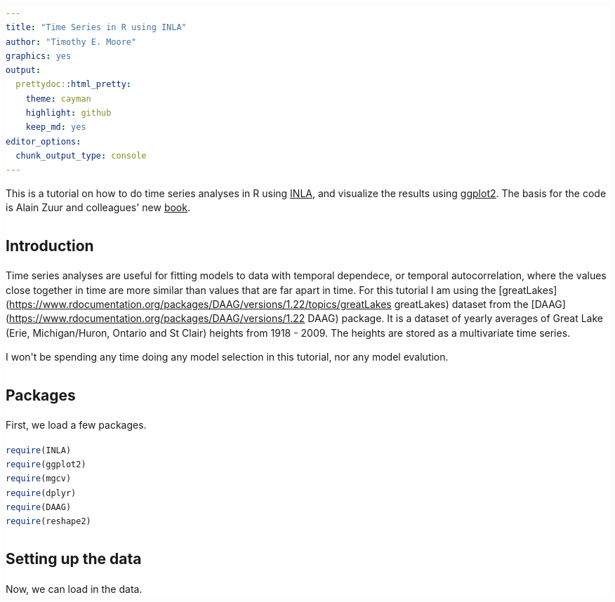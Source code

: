 ```yaml
---
title: "Time Series in R using INLA"
author: "Timothy E. Moore"
graphics: yes
output:
  prettydoc::html_pretty:
    theme: cayman
    highlight: github
    keep_md: yes
editor_options:
  chunk_output_type: console
---
```




This is a tutorial on how to do time series analyses in R using [INLA](http://www.r-inla.org/ "INLA"), and visualize the results using [ggplot2](https://ggplot2.tidyverse.org/ "ggplot2"). The basis for the code is Alain Zuur and colleagues' new [book](http://www.highstat.com/index.php/beginner-s-guide-to-regression-models-with-spatial-and-temporal-correlation "book").


## Introduction
Time series analyses are useful for fitting models to data with temporal dependece, or temporal autocorrelation, where the values close together in time are more similar than values that are far apart in time. 
For this tutorial I am using the [greatLakes](https://www.rdocumentation.org/packages/DAAG/versions/1.22/topics/greatLakes greatLakes) dataset from the [DAAG](https://www.rdocumentation.org/packages/DAAG/versions/1.22 DAAG) package. 
It is a dataset of yearly averages of Great Lake (Erie, Michigan/Huron, Ontario and St Clair) heights from 1918 - 2009. The heights are stored as a multivariate time series. 

I won't be spending any time doing any model selection in this tutorial,
nor any model evalution.

## Packages

First, we load a few packages.


```r
require(INLA)
require(ggplot2)
require(mgcv)
require(dplyr)
require(DAAG)
require(reshape2)
```

## Setting up the data

Now, we can load in the data.

